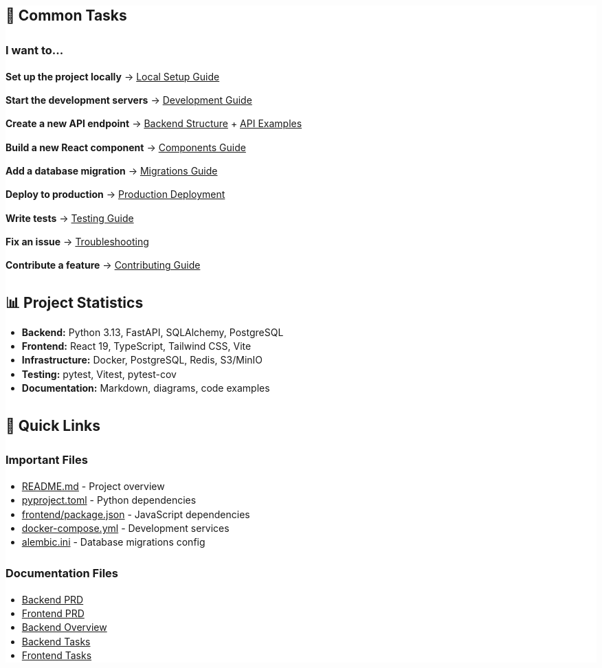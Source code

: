 ## 🎯 Common Tasks

### I want to...

**Set up the project locally**
→ [Local Setup Guide](./development/local-setup.md)

**Start the development servers**
→ [Development Guide](./development/README.md#common-commands)

**Create a new API endpoint**
→ [Backend Structure](./backend/structure.md) + [API Examples](./api/examples.md)

**Build a new React component**
→ [Components Guide](./frontend/components.md)

**Add a database migration**
→ [Migrations Guide](./development/migrations.md)

**Deploy to production**
→ [Production Deployment](./deployment/production.md)

**Write tests**
→ [Testing Guide](./development/testing.md)

**Fix an issue**
→ [Troubleshooting](./development/troubleshooting.md)

**Contribute a feature**
→ [Contributing Guide](./development/contributing.md)

## 📊 Project Statistics

- **Backend:** Python 3.13, FastAPI, SQLAlchemy, PostgreSQL
- **Frontend:** React 19, TypeScript, Tailwind CSS, Vite
- **Infrastructure:** Docker, PostgreSQL, Redis, S3/MinIO
- **Testing:** pytest, Vitest, pytest-cov
- **Documentation:** Markdown, diagrams, code examples

## 🔗 Quick Links

### Important Files
- [README.md](../README.md) - Project overview
- [pyproject.toml](../pyproject.toml) - Python dependencies
- [frontend/package.json](../frontend/package.json) - JavaScript dependencies
- [docker-compose.yml](../docker-compose.yml) - Development services
- [alembic.ini](../alembic.ini) - Database migrations config

### Documentation Files
- [Backend PRD](../product_requirements_document_backend.md)
- [Frontend PRD](../product_requirements_document_frontend.md)
- [Backend Overview](../backend_overview.md)
- [Backend Tasks](../tasks_backend.md)
- [Frontend Tasks](../tasks_frontend.md)
